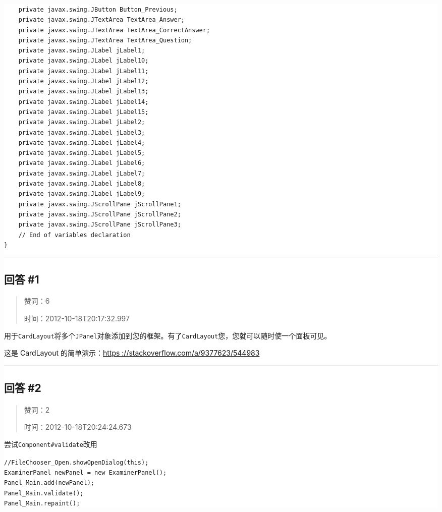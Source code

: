 ```
    private javax.swing.JButton Button_Previous;
    private javax.swing.JTextArea TextArea_Answer;
    private javax.swing.JTextArea TextArea_CorrectAnswer;
    private javax.swing.JTextArea TextArea_Question;
    private javax.swing.JLabel jLabel1;
    private javax.swing.JLabel jLabel10;
    private javax.swing.JLabel jLabel11;
    private javax.swing.JLabel jLabel12;
    private javax.swing.JLabel jLabel13;
    private javax.swing.JLabel jLabel14;
    private javax.swing.JLabel jLabel15;
    private javax.swing.JLabel jLabel2;
    private javax.swing.JLabel jLabel3;
    private javax.swing.JLabel jLabel4;
    private javax.swing.JLabel jLabel5;
    private javax.swing.JLabel jLabel6;
    private javax.swing.JLabel jLabel7;
    private javax.swing.JLabel jLabel8;
    private javax.swing.JLabel jLabel9;
    private javax.swing.JScrollPane jScrollPane1;
    private javax.swing.JScrollPane jScrollPane2;
    private javax.swing.JScrollPane jScrollPane3;
    // End of variables declaration                   
} 
```

* * *

## 回答 #1

> 赞同：6
> 
> 时间：2012-10-18T20:17:32.997

用于`CardLayout`将多个`JPanel`对象添加到您的框架。有了`CardLayout`您，您就可以随时使一个面板可见。

这是 CardLayout 的简单演示：[https ://stackoverflow.com/a/9377623/544983](https://stackoverflow.com/a/9377623/544983)

* * *

## 回答 #2

> 赞同：2
> 
> 时间：2012-10-18T20:24:24.673

尝试`Component#validate`改用

```
//FileChooser_Open.showOpenDialog(this);
ExaminerPanel newPanel = new ExaminerPanel();
Panel_Main.add(newPanel);
Panel_Main.validate();
Panel_Main.repaint(); 
```
